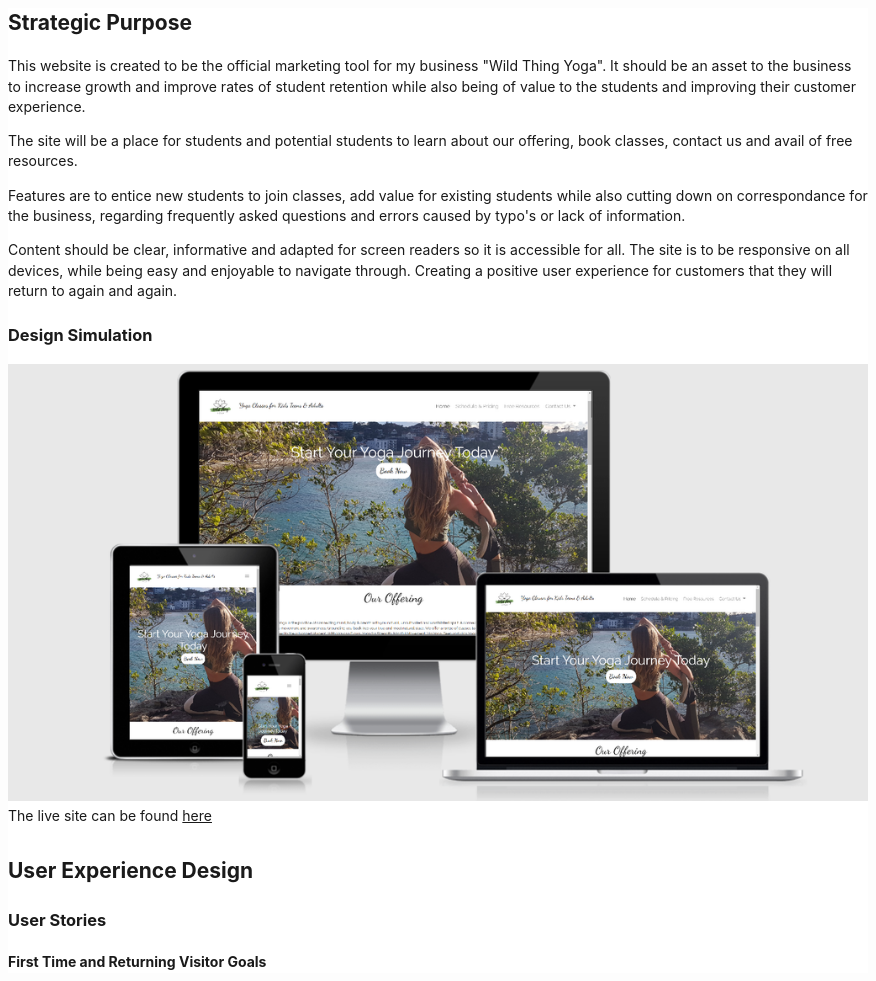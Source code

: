 ## Strategic Purpose
This website is created to be the official marketing tool for my business "Wild Thing Yoga".
It should be an asset to the business to increase growth and improve rates of student retention 
while also being of value to the students and improving their customer experience.

The site will be a place for students and potential students to learn about our offering, 
book classes, contact us and avail of free resources. 

Features are to entice new students to join classes, add value for existing students while also cutting down 
on correspondance for the business, regarding frequently asked questions and errors caused by typo's
or lack of information. 

Content should be clear, informative and adapted for screen readers so it is accessible for all.
The site is to be responsive on all devices, while being easy and enjoyable to navigate through. 
Creating a positive user experience for customers that they will return to again and again.

### Design Simulation
<img src="assets/images/readme/designsimulation.png" alt="Am I Responsive Design Simulation">
The live site can be found <a href="https://janeyrinn.github.io/Wild_Thing_Yoga/" target="_blank">here</a>

## User Experience Design

### User Stories
#### First Time and Returning Visitor Goals
